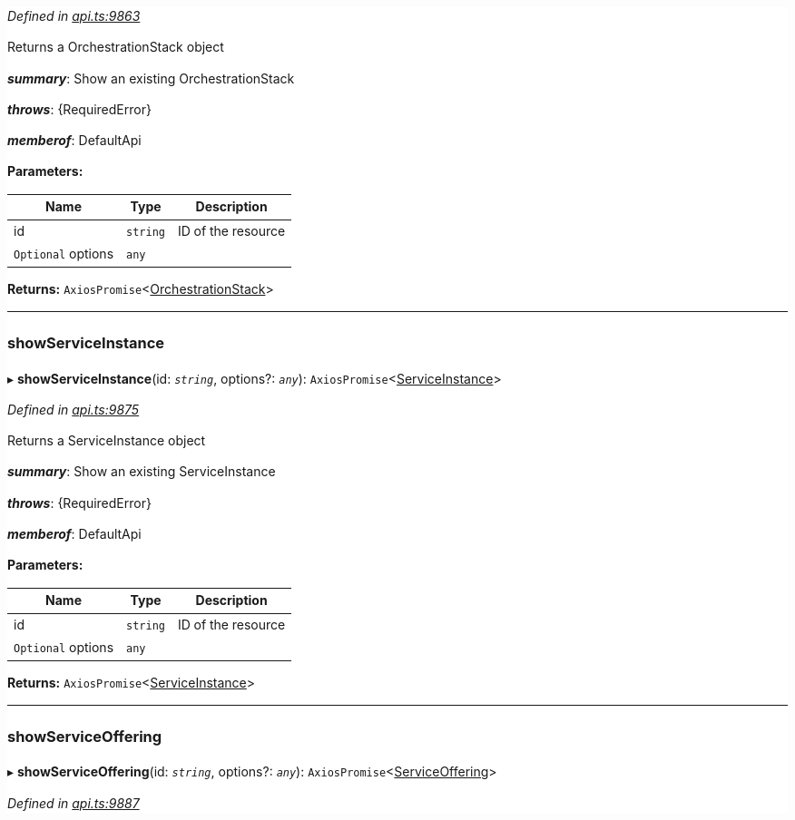*Defined in [api.ts:9863](https://github.com/RedHatInsights/javascript-clients/blob/master/packages/topological-inventory/api.ts#L9863)*

Returns a OrchestrationStack object

*__summary__*: Show an existing OrchestrationStack

*__throws__*: {RequiredError}

*__memberof__*: DefaultApi

**Parameters:**

| Name | Type | Description |
| ------ | ------ | ------ |
| id | `string` |  ID of the resource |
| `Optional` options | `any` |

**Returns:** `AxiosPromise`<[OrchestrationStack](../interfaces/orchestrationstack.md)>

___
<a id="showserviceinstance"></a>

###  showServiceInstance

▸ **showServiceInstance**(id: *`string`*, options?: *`any`*): `AxiosPromise`<[ServiceInstance](../interfaces/serviceinstance.md)>

*Defined in [api.ts:9875](https://github.com/RedHatInsights/javascript-clients/blob/master/packages/topological-inventory/api.ts#L9875)*

Returns a ServiceInstance object

*__summary__*: Show an existing ServiceInstance

*__throws__*: {RequiredError}

*__memberof__*: DefaultApi

**Parameters:**

| Name | Type | Description |
| ------ | ------ | ------ |
| id | `string` |  ID of the resource |
| `Optional` options | `any` |

**Returns:** `AxiosPromise`<[ServiceInstance](../interfaces/serviceinstance.md)>

___
<a id="showserviceoffering"></a>

###  showServiceOffering

▸ **showServiceOffering**(id: *`string`*, options?: *`any`*): `AxiosPromise`<[ServiceOffering](../interfaces/serviceoffering.md)>

*Defined in [api.ts:9887](https://github.com/RedHatInsights/javascript-clients/blob/master/packages/topological-inventory/api.ts#L9887)*
